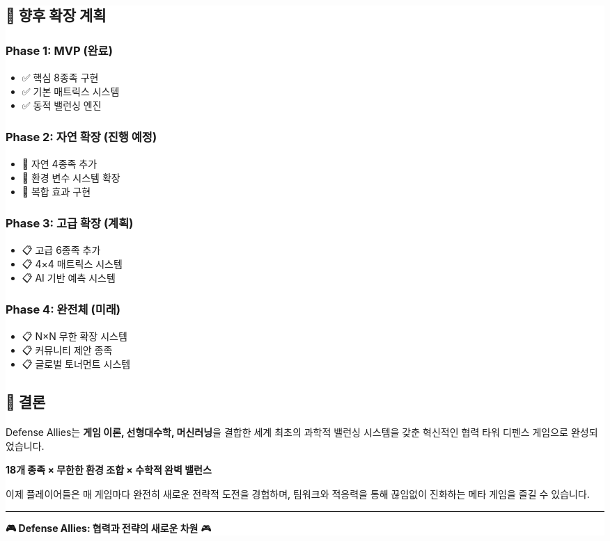 ## 🚀 향후 확장 계획

### Phase 1: MVP (완료)
- ✅ 핵심 8종족 구현
- ✅ 기본 매트릭스 시스템
- ✅ 동적 밸런싱 엔진

### Phase 2: 자연 확장 (진행 예정)
- 🔄 자연 4종족 추가
- 🔄 환경 변수 시스템 확장
- 🔄 복합 효과 구현

### Phase 3: 고급 확장 (계획)
- 📋 고급 6종족 추가
- 📋 4×4 매트릭스 시스템
- 📋 AI 기반 예측 시스템

### Phase 4: 완전체 (미래)
- 📋 N×N 무한 확장 시스템
- 📋 커뮤니티 제안 종족
- 📋 글로벌 토너먼트 시스템

## 🎉 결론

Defense Allies는 **게임 이론, 선형대수학, 머신러닝**을 결합한 세계 최초의 과학적 밸런싱 시스템을 갖춘 혁신적인 협력 타워 디펜스 게임으로 완성되었습니다.

**18개 종족 × 무한한 환경 조합 × 수학적 완벽 밸런스**

이제 플레이어들은 매 게임마다 완전히 새로운 전략적 도전을 경험하며, 팀워크와 적응력을 통해 끊임없이 진화하는 메타 게임을 즐길 수 있습니다.

---

**🎮 Defense Allies: 협력과 전략의 새로운 차원** 🎮
